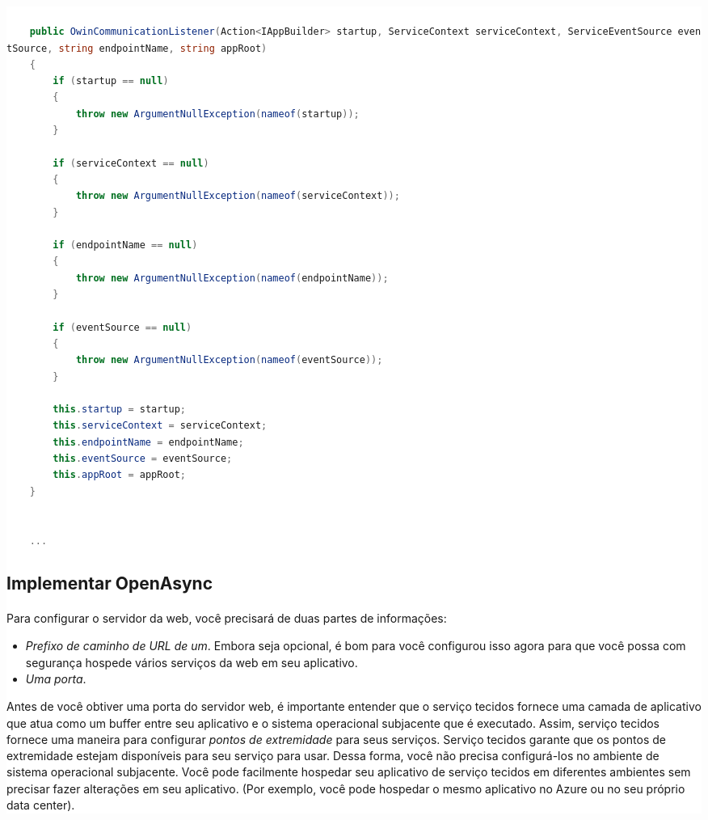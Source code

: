 ```csharp

    public OwinCommunicationListener(Action<IAppBuilder> startup, ServiceContext serviceContext, ServiceEventSource eventSource, string endpointName, string appRoot)
    {
        if (startup == null)
        {
            throw new ArgumentNullException(nameof(startup));
        }

        if (serviceContext == null)
        {
            throw new ArgumentNullException(nameof(serviceContext));
        }

        if (endpointName == null)
        {
            throw new ArgumentNullException(nameof(endpointName));
        }

        if (eventSource == null)
        {
            throw new ArgumentNullException(nameof(eventSource));
        }

        this.startup = startup;
        this.serviceContext = serviceContext;
        this.endpointName = endpointName;
        this.eventSource = eventSource;
        this.appRoot = appRoot;
    }
   

    ...

```

## <a name="implement-openasync"></a>Implementar OpenAsync

Para configurar o servidor da web, você precisará de duas partes de informações:

 - *Prefixo de caminho de URL de um*. Embora seja opcional, é bom para você configurou isso agora para que você possa com segurança hospede vários serviços da web em seu aplicativo.
 - *Uma porta*.

Antes de você obtiver uma porta do servidor web, é importante entender que o serviço tecidos fornece uma camada de aplicativo que atua como um buffer entre seu aplicativo e o sistema operacional subjacente que é executado. Assim, serviço tecidos fornece uma maneira para configurar *pontos de extremidade* para seus serviços. Serviço tecidos garante que os pontos de extremidade estejam disponíveis para seu serviço para usar. Dessa forma, você não precisa configurá-los no ambiente de sistema operacional subjacente. Você pode facilmente hospedar seu aplicativo de serviço tecidos em diferentes ambientes sem precisar fazer alterações em seu aplicativo. (Por exemplo, você pode hospedar o mesmo aplicativo no Azure ou no seu próprio data center).

